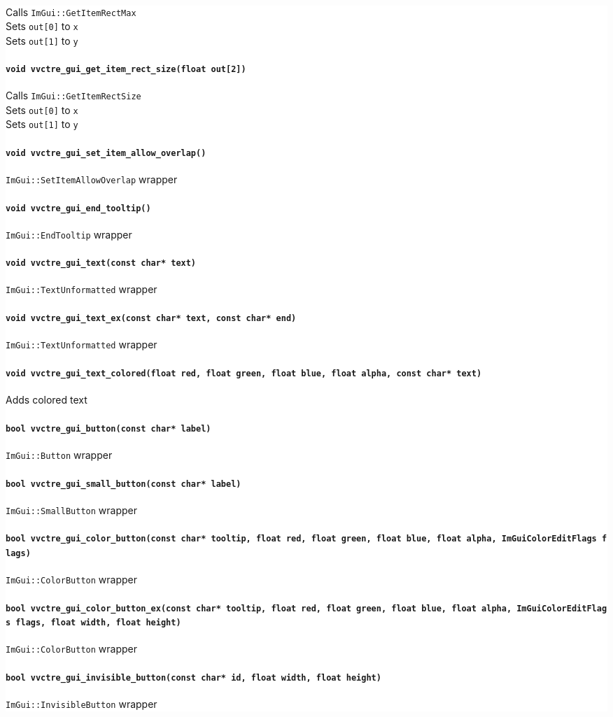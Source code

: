 Calls `ImGui::GetItemRectMax`  
Sets `out[0]` to `x`  
Sets `out[1]` to `y`

#### `void vvctre_gui_get_item_rect_size(float out[2])`

Calls `ImGui::GetItemRectSize`  
Sets `out[0]` to `x`  
Sets `out[1]` to `y`

#### `void vvctre_gui_set_item_allow_overlap()`

`ImGui::SetItemAllowOverlap` wrapper

#### `void vvctre_gui_end_tooltip()`

`ImGui::EndTooltip` wrapper

#### `void vvctre_gui_text(const char* text)`

`ImGui::TextUnformatted` wrapper

#### `void vvctre_gui_text_ex(const char* text, const char* end)`

`ImGui::TextUnformatted` wrapper

#### `void vvctre_gui_text_colored(float red, float green, float blue, float alpha, const char* text)`

Adds colored text

#### `bool vvctre_gui_button(const char* label)`

`ImGui::Button` wrapper

#### `bool vvctre_gui_small_button(const char* label)`

`ImGui::SmallButton` wrapper

#### `bool vvctre_gui_color_button(const char* tooltip, float red, float green, float blue, float alpha, ImGuiColorEditFlags flags)`

`ImGui::ColorButton` wrapper

#### `bool vvctre_gui_color_button_ex(const char* tooltip, float red, float green, float blue, float alpha, ImGuiColorEditFlags flags, float width, float height)`

`ImGui::ColorButton` wrapper

#### `bool vvctre_gui_invisible_button(const char* id, float width, float height)`

`ImGui::InvisibleButton` wrapper
